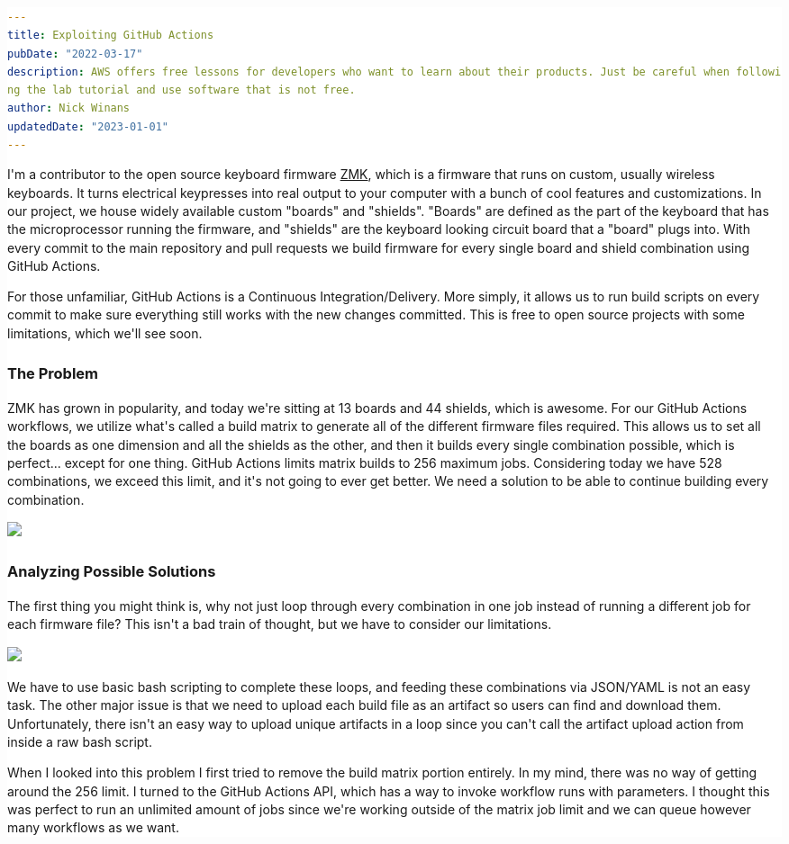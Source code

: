 ```yaml
---
title: Exploiting GitHub Actions
pubDate: "2022-03-17"
description: AWS offers free lessons for developers who want to learn about their products. Just be careful when following the lab tutorial and use software that is not free.
author: Nick Winans
updatedDate: "2023-01-01"
---
```


I'm a contributor to the open source keyboard firmware [ZMK](https://zmk.dev), which is a firmware that runs on custom, usually wireless keyboards. It turns electrical keypresses into real output to your computer with a bunch of cool features and customizations. In our project, we house widely available custom "boards" and "shields". "Boards" are defined as the part of the keyboard that has the microprocessor running the firmware, and "shields" are the keyboard looking circuit board that a "board" plugs into. With every commit to the main repository and pull requests we build firmware for every single board and shield combination using GitHub Actions.

For those unfamiliar, GitHub Actions is a Continuous Integration/Delivery. More simply, it allows us to run build scripts on every commit to make sure everything still works with the new changes committed. This is free to open source projects with some limitations, which we'll see soon.

### The Problem

ZMK has grown in popularity, and today we're sitting at 13 boards and 44 shields, which is awesome. For our GitHub Actions workflows, we utilize what's called a build matrix to generate all of the different firmware files required. This allows us to set all the boards as one dimension and all the shields as the other, and then it builds every single combination possible, which is perfect... except for one thing. GitHub Actions limits matrix builds to 256 maximum jobs. Considering today we have 528 combinations, we exceed this limit, and it's not going to ever get better. We need a solution to be able to continue building every combination.

<img src="https://i.imgur.com/6ULoEo5.png" width="600" />

### Analyzing Possible Solutions

The first thing you might think is, why not just loop through every combination in one job instead of running a different job for each firmware file? This isn't a bad train of thought, but we have to consider our limitations.

<img src="https://i.imgur.com/ntdjL3v.png" width="600" />

We have to use basic bash scripting to complete these loops, and feeding these combinations via JSON/YAML is not an easy task. The other major issue is that we need to upload each build file as an artifact so users can find and download them. Unfortunately, there isn't an easy way to upload unique artifacts in a loop since you can't call the artifact upload action from inside a raw bash script.

When I looked into this problem I first tried to remove the build matrix portion entirely. In my mind, there was no way of getting around the 256 limit. I turned to the GitHub Actions API, which has a way to invoke workflow runs with parameters. I thought this was perfect to run an unlimited amount of jobs since we're working outside of the matrix job limit and we can queue however many workflows as we want. 
